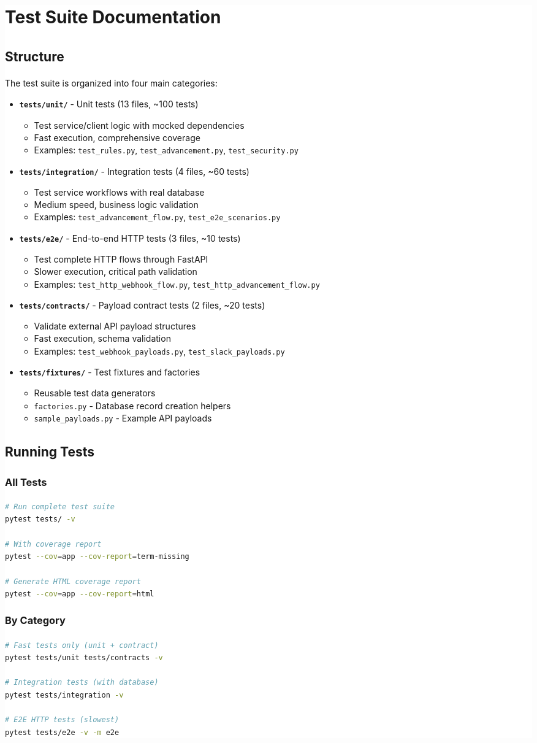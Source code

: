 # Test Suite Documentation

## Structure

The test suite is organized into four main categories:

- **`tests/unit/`** - Unit tests (13 files, ~100 tests)
  - Test service/client logic with mocked dependencies
  - Fast execution, comprehensive coverage
  - Examples: `test_rules.py`, `test_advancement.py`, `test_security.py`

- **`tests/integration/`** - Integration tests (4 files, ~60 tests)
  - Test service workflows with real database
  - Medium speed, business logic validation
  - Examples: `test_advancement_flow.py`, `test_e2e_scenarios.py`

- **`tests/e2e/`** - End-to-end HTTP tests (3 files, ~10 tests)
  - Test complete HTTP flows through FastAPI
  - Slower execution, critical path validation
  - Examples: `test_http_webhook_flow.py`, `test_http_advancement_flow.py`

- **`tests/contracts/`** - Payload contract tests (2 files, ~20 tests)
  - Validate external API payload structures
  - Fast execution, schema validation
  - Examples: `test_webhook_payloads.py`, `test_slack_payloads.py`

- **`tests/fixtures/`** - Test fixtures and factories
  - Reusable test data generators
  - `factories.py` - Database record creation helpers
  - `sample_payloads.py` - Example API payloads

## Running Tests

### All Tests

```bash
# Run complete test suite
pytest tests/ -v

# With coverage report
pytest --cov=app --cov-report=term-missing

# Generate HTML coverage report
pytest --cov=app --cov-report=html
```

### By Category

```bash
# Fast tests only (unit + contract)
pytest tests/unit tests/contracts -v

# Integration tests (with database)
pytest tests/integration -v

# E2E HTTP tests (slowest)
pytest tests/e2e -v -m e2e
```
